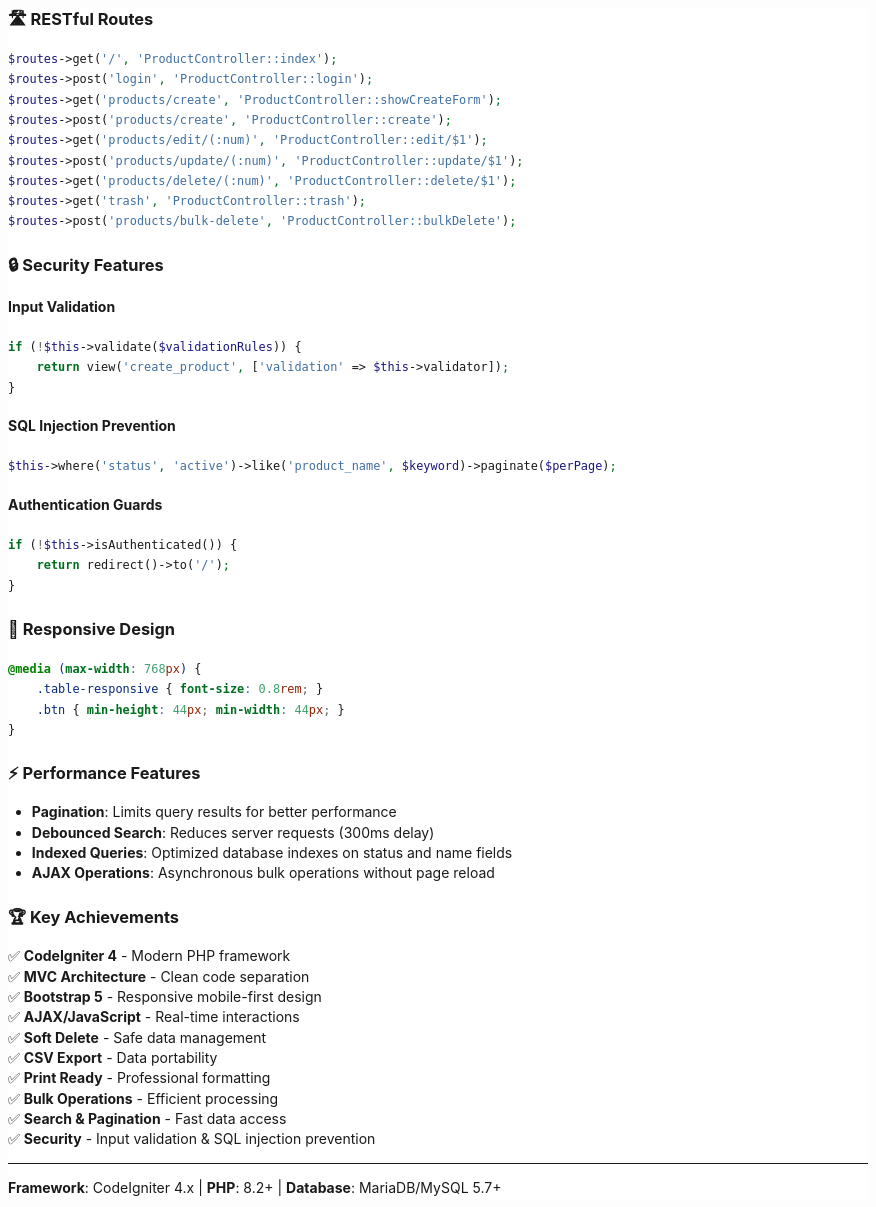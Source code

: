 ```sql
```

### 🛣️ **RESTful Routes**
```php
$routes->get('/', 'ProductController::index');
$routes->post('login', 'ProductController::login');
$routes->get('products/create', 'ProductController::showCreateForm');
$routes->post('products/create', 'ProductController::create');
$routes->get('products/edit/(:num)', 'ProductController::edit/$1');
$routes->post('products/update/(:num)', 'ProductController::update/$1');
$routes->get('products/delete/(:num)', 'ProductController::delete/$1');
$routes->get('trash', 'ProductController::trash');
$routes->post('products/bulk-delete', 'ProductController::bulkDelete');
```

### 🔒 **Security Features**

#### **Input Validation**
```php
if (!$this->validate($validationRules)) {
    return view('create_product', ['validation' => $this->validator]);
}
```

#### **SQL Injection Prevention**
```php
$this->where('status', 'active')->like('product_name', $keyword)->paginate($perPage);
```

#### **Authentication Guards**
```php
if (!$this->isAuthenticated()) {
    return redirect()->to('/');
}
```

### 📱 **Responsive Design**
```css
@media (max-width: 768px) {
    .table-responsive { font-size: 0.8rem; }
    .btn { min-height: 44px; min-width: 44px; }
}
```

### ⚡ **Performance Features**
- **Pagination**: Limits query results for better performance
- **Debounced Search**: Reduces server requests (300ms delay)
- **Indexed Queries**: Optimized database indexes on status and name fields
- **AJAX Operations**: Asynchronous bulk operations without page reload

### 🏆 **Key Achievements**
✅ **CodeIgniter 4** - Modern PHP framework  
✅ **MVC Architecture** - Clean code separation  
✅ **Bootstrap 5** - Responsive mobile-first design  
✅ **AJAX/JavaScript** - Real-time interactions  
✅ **Soft Delete** - Safe data management  
✅ **CSV Export** - Data portability  
✅ **Print Ready** - Professional formatting  
✅ **Bulk Operations** - Efficient processing  
✅ **Search & Pagination** - Fast data access  
✅ **Security** - Input validation & SQL injection prevention  

---

**Framework**: CodeIgniter 4.x | **PHP**: 8.2+ | **Database**: MariaDB/MySQL 5.7+
